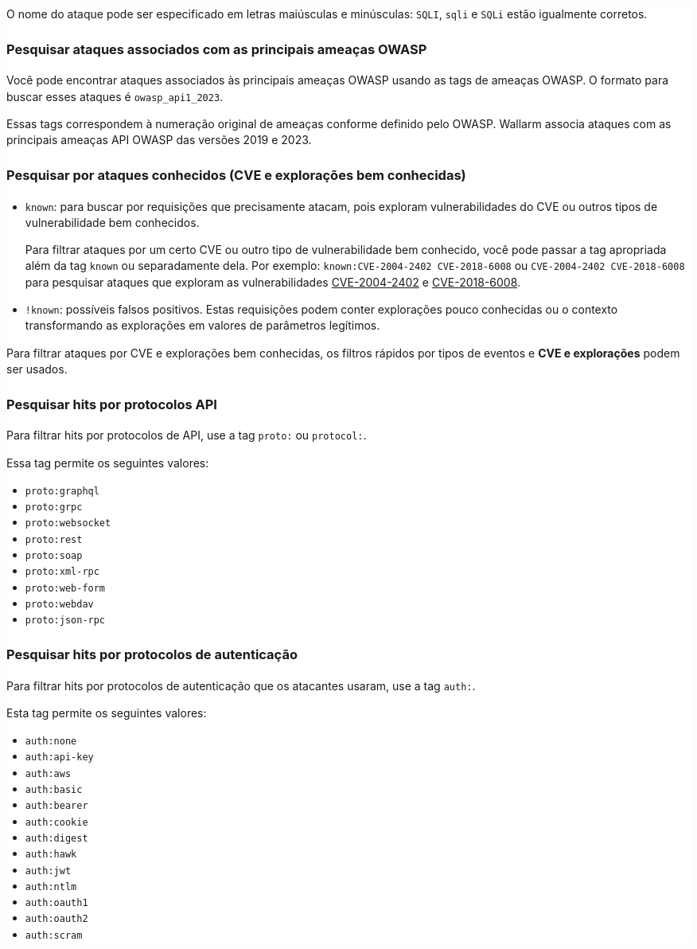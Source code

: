 O nome do ataque pode ser especificado em letras maiúsculas e minúsculas: `SQLI`, `sqli` e `SQLi` estão igualmente corretos.

### Pesquisar ataques associados com as principais ameaças OWASP

Você pode encontrar ataques associados às principais ameaças OWASP usando as tags de ameaças OWASP. O formato para buscar esses ataques é `owasp_api1_2023`.

Essas tags correspondem à numeração original de ameaças conforme definido pelo OWASP. Wallarm associa ataques com as principais ameaças API OWASP das versões 2019 e 2023.

### Pesquisar por ataques conhecidos (CVE e explorações bem conhecidas)

* `known`: para buscar por requisições que precisamente atacam, pois exploram vulnerabilidades do CVE ou outros tipos de vulnerabilidade bem conhecidos.

    Para filtrar ataques por um certo CVE ou outro tipo de vulnerabilidade bem conhecido, você pode passar a tag apropriada além da tag `known` ou separadamente dela. Por exemplo: `known:CVE-2004-2402 CVE-2018-6008` ou `CVE-2004-2402 CVE-2018-6008` para pesquisar ataques que exploram as vulnerabilidades [CVE-2004-2402](https://cve.mitre.org/cgi-bin/cvename.cgi?name=CVE-2004-2402) e [CVE-2018-6008](https://cve.mitre.org/cgi-bin/cvename.cgi?name=CVE-2018-6008).
* `!known`: possíveis falsos positivos. Estas requisições podem conter explorações pouco conhecidas ou o contexto transformando as explorações em valores de parâmetros legítimos.

Para filtrar ataques por CVE e explorações bem conhecidas, os filtros rápidos por tipos de eventos e **CVE e explorações** podem ser usados.

### Pesquisar hits por protocolos API

Para filtrar hits por protocolos de API, use a tag `proto:` ou `protocol:`.

Essa tag permite os seguintes valores:

* `proto:graphql`
* `proto:grpc`
* `proto:websocket`
* `proto:rest`
* `proto:soap`
* `proto:xml-rpc`
* `proto:web-form`
* `proto:webdav`
* `proto:json-rpc`

### Pesquisar hits por protocolos de autenticação

Para filtrar hits por protocolos de autenticação que os atacantes usaram, use a tag `auth:`.

Esta tag permite os seguintes valores:

* `auth:none`
* `auth:api-key`
* `auth:aws`
* `auth:basic`
* `auth:bearer`
* `auth:cookie`
* `auth:digest`
* `auth:hawk`
* `auth:jwt`
* `auth:ntlm`
* `auth:oauth1`
* `auth:oauth2`
* `auth:scram`
